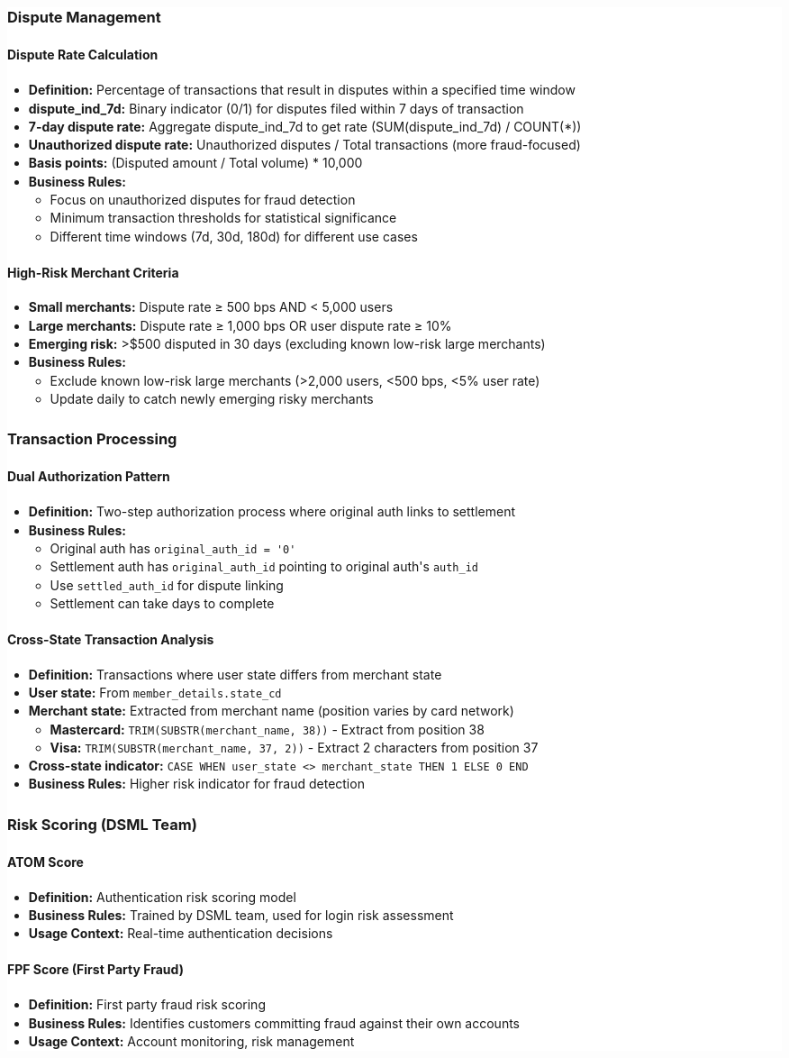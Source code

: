 ### Dispute Management

#### Dispute Rate Calculation
- **Definition:** Percentage of transactions that result in disputes within a specified time window
- **dispute_ind_7d:** Binary indicator (0/1) for disputes filed within 7 days of transaction
- **7-day dispute rate:** Aggregate dispute_ind_7d to get rate (SUM(dispute_ind_7d) / COUNT(*))
- **Unauthorized dispute rate:** Unauthorized disputes / Total transactions (more fraud-focused)
- **Basis points:** (Disputed amount / Total volume) * 10,000
- **Business Rules:**
  - Focus on unauthorized disputes for fraud detection
  - Minimum transaction thresholds for statistical significance
  - Different time windows (7d, 30d, 180d) for different use cases

#### High-Risk Merchant Criteria
- **Small merchants:** Dispute rate ≥ 500 bps AND < 5,000 users
- **Large merchants:** Dispute rate ≥ 1,000 bps OR user dispute rate ≥ 10%
- **Emerging risk:** >$500 disputed in 30 days (excluding known low-risk large merchants)
- **Business Rules:**
  - Exclude known low-risk large merchants (>2,000 users, <500 bps, <5% user rate)
  - Update daily to catch newly emerging risky merchants

### Transaction Processing

#### Dual Authorization Pattern
- **Definition:** Two-step authorization process where original auth links to settlement
- **Business Rules:**
  - Original auth has `original_auth_id = '0'`
  - Settlement auth has `original_auth_id` pointing to original auth's `auth_id`
  - Use `settled_auth_id` for dispute linking
  - Settlement can take days to complete

#### Cross-State Transaction Analysis
- **Definition:** Transactions where user state differs from merchant state
- **User state:** From `member_details.state_cd`
- **Merchant state:** Extracted from merchant name (position varies by card network)
  - **Mastercard:** `TRIM(SUBSTR(merchant_name, 38))` - Extract from position 38
  - **Visa:** `TRIM(SUBSTR(merchant_name, 37, 2))` - Extract 2 characters from position 37
- **Cross-state indicator:** `CASE WHEN user_state <> merchant_state THEN 1 ELSE 0 END`
- **Business Rules:** Higher risk indicator for fraud detection

### Risk Scoring (DSML Team)

#### ATOM Score
- **Definition:** Authentication risk scoring model
- **Business Rules:** Trained by DSML team, used for login risk assessment
- **Usage Context:** Real-time authentication decisions

#### FPF Score (First Party Fraud)
- **Definition:** First party fraud risk scoring
- **Business Rules:** Identifies customers committing fraud against their own accounts
- **Usage Context:** Account monitoring, risk management
